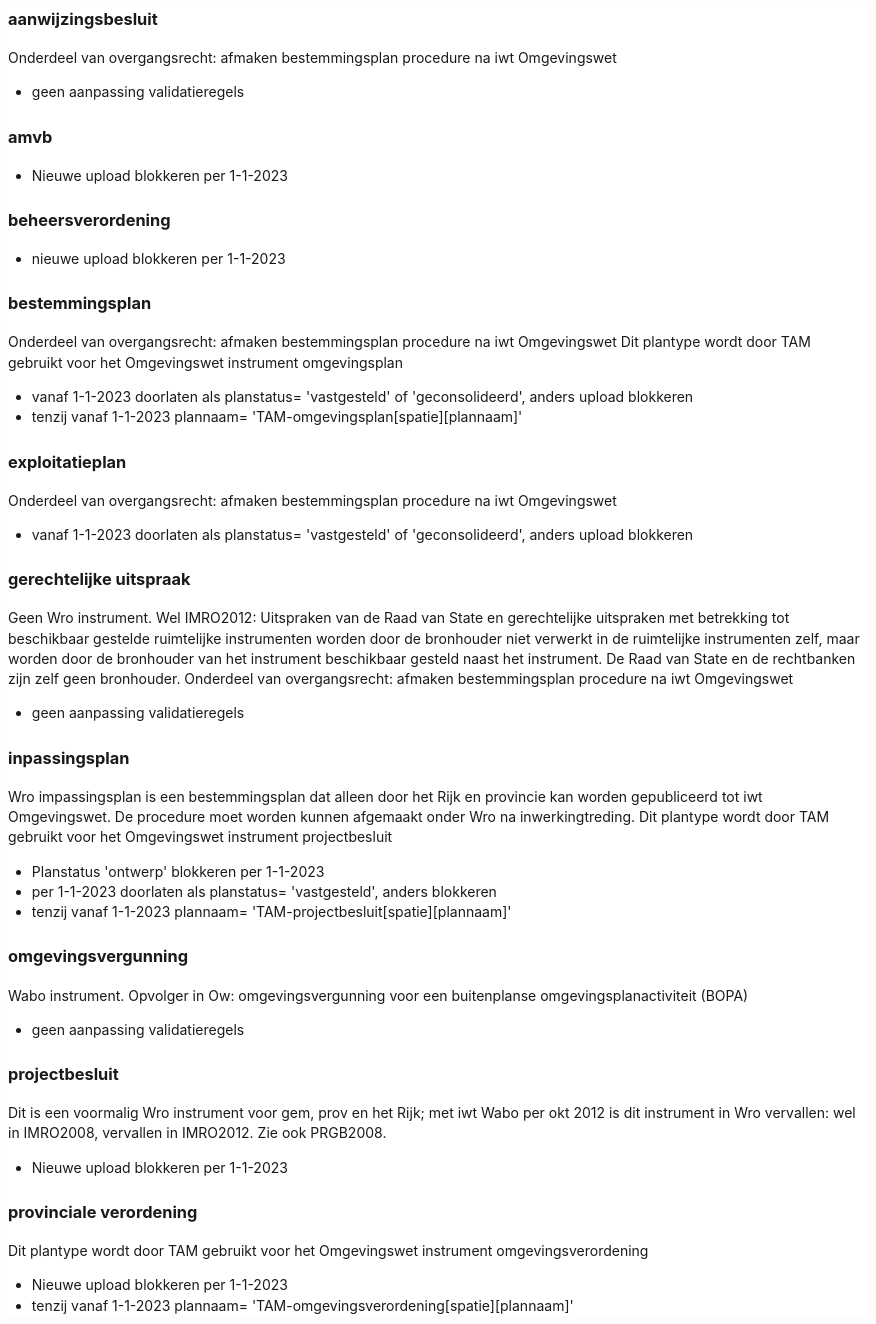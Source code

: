 ### aanwijzingsbesluit
Onderdeel van overgangsrecht: afmaken bestemmingsplan procedure na iwt Omgevingswet
- geen aanpassing validatieregels

### amvb
- Nieuwe upload blokkeren per 1-1-2023

### beheersverordening
- nieuwe upload blokkeren per 1-1-2023

### bestemmingsplan
Onderdeel van overgangsrecht: afmaken bestemmingsplan procedure na iwt Omgevingswet
Dit plantype wordt door TAM gebruikt voor het Omgevingswet instrument omgevingsplan 
- vanaf 1-1-2023 doorlaten als planstatus= 'vastgesteld' of 'geconsolideerd', anders upload blokkeren
- tenzij vanaf 1-1-2023 plannaam= 'TAM-omgevingsplan[spatie][plannaam]'

### exploitatieplan
Onderdeel van overgangsrecht: afmaken bestemmingsplan procedure na iwt Omgevingswet
- vanaf 1-1-2023 doorlaten als planstatus= 'vastgesteld' of 'geconsolideerd', anders upload blokkeren

### gerechtelijke uitspraak
Geen Wro instrument. Wel IMRO2012: Uitspraken van de Raad van State en gerechtelijke uitspraken met betrekking tot beschikbaar gestelde ruimtelijke instrumenten worden door de bronhouder niet verwerkt in de ruimtelijke instrumenten zelf, maar worden door de bronhouder van het instrument beschikbaar gesteld naast het instrument. De Raad van State en de rechtbanken zijn zelf geen bronhouder.
Onderdeel van overgangsrecht: afmaken bestemmingsplan procedure na iwt Omgevingswet
- geen aanpassing validatieregels

### inpassingsplan
Wro impassingsplan is een bestemmingsplan dat alleen door het Rijk en provincie kan worden gepubliceerd tot iwt Omgevingswet. De procedure moet worden kunnen afgemaakt onder Wro na inwerkingtreding. Dit plantype wordt door TAM gebruikt voor het Omgevingswet instrument projectbesluit 
- Planstatus 'ontwerp' blokkeren per 1-1-2023
- per 1-1-2023 doorlaten als planstatus= 'vastgesteld', anders blokkeren
- tenzij vanaf 1-1-2023 plannaam= 'TAM-projectbesluit[spatie][plannaam]'

### omgevingsvergunning
Wabo instrument. Opvolger in Ow: omgevingsvergunning voor een buitenplanse omgevingsplanactiviteit (BOPA) 
- geen aanpassing validatieregels

### projectbesluit
Dit is een voormalig Wro instrument voor gem, prov en het Rijk; met iwt Wabo per okt 2012 is dit instrument in Wro vervallen: wel in IMRO2008, vervallen in IMRO2012. Zie ook PRGB2008. 
- Nieuwe upload blokkeren per 1-1-2023

### provinciale verordening
Dit plantype wordt door TAM gebruikt voor het Omgevingswet instrument omgevingsverordening
- Nieuwe upload blokkeren per 1-1-2023
- tenzij vanaf 1-1-2023 plannaam= 'TAM-omgevingsverordening[spatie][plannaam]'
